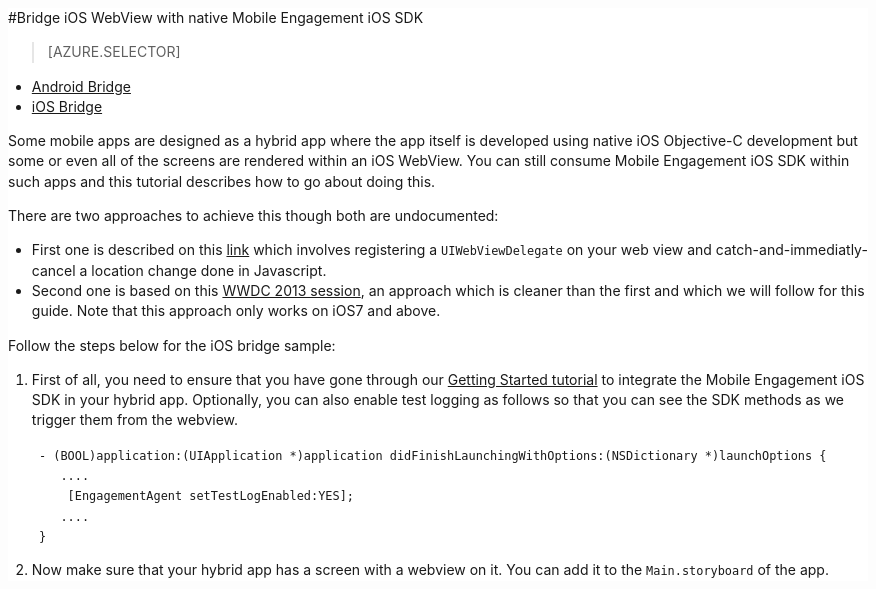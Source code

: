 <properties 
	pageTitle="Bridge iOS WebView with native Mobile Engagement iOS SDK" 
	description="Describes how to create a bridge between WebView running Javascript and the native Mobile Engagement iOS SDK"		
	services="mobile-engagement" 
	documentationCenter="mobile" 
	authors="piyushjo" 
	manager="erikre" 
	editor="" />

<tags 
	ms.service="mobile-engagement" 
	ms.workload="mobile" 
	ms.tgt_pltfrm="mobile-ios" 
	ms.devlang="objective-c" 
	ms.topic="article" 
	ms.date="02/25/2016" 
	ms.author="piyushjo" />

#Bridge iOS WebView with native Mobile Engagement iOS SDK

> [AZURE.SELECTOR]
- [Android Bridge](mobile-engagement-bridge-webview-native-android.md)
- [iOS Bridge](mobile-engagement-bridge-webview-native-ios.md)

Some mobile apps are designed as a hybrid app where the app itself is developed using native iOS Objective-C development but some or even all of the screens are rendered within an iOS WebView. You can still consume Mobile Engagement iOS SDK within such apps and this tutorial describes how to go about doing this. 

There are two approaches to achieve this though both are undocumented:

- First one is described on this [link](http://stackoverflow.com/questions/9826792/how-to-invoke-objective-c-method-from-javascript-and-send-back-data-to-javascrip) which involves registering a `UIWebViewDelegate` on your web view and catch-and-immediatly-cancel a location change done in Javascript. 
- Second one is based on this [WWDC 2013 session](https://developer.apple.com/videos/play/wwdc2013/615), an approach which is cleaner than the first and which we will follow for this guide. Note that this approach only works on iOS7 and above. 

Follow the steps below for the iOS bridge sample:

1. First of all, you need to ensure that you have gone through our [Getting Started tutorial](mobile-engagement-ios-get-started.md) to integrate the Mobile Engagement iOS SDK in your hybrid app. Optionally, you can also enable test logging as follows so that you can see the SDK methods as we trigger them from the webview. 
    
		- (BOOL)application:(UIApplication ​*)application didFinishLaunchingWithOptions:(NSDictionary *​)launchOptions {
		   ....
     		[EngagementAgent setTestLogEnabled:YES];
		   ....
		}

2. Now make sure that your hybrid app has a screen with a webview on it. You can add it to the `Main.storyboard` of the app. 


[1]: ./media/mobile-engagement-bridge-webview-native-ios/sending-event.png
[2]: ./media/mobile-engagement-bridge-webview-native-ios/event-output.png